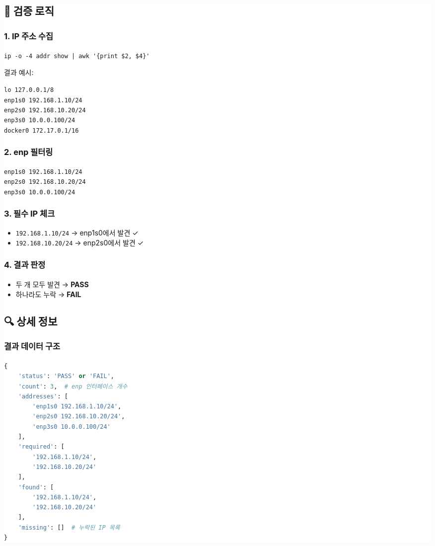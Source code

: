 ## 🎯 검증 로직

### 1. IP 주소 수집
```
ip -o -4 addr show | awk '{print $2, $4}'
```

결과 예시:
```
lo 127.0.0.1/8
enp1s0 192.168.1.10/24
enp2s0 192.168.10.20/24
enp3s0 10.0.0.100/24
docker0 172.17.0.1/16
```

### 2. enp 필터링
```
enp1s0 192.168.1.10/24
enp2s0 192.168.10.20/24
enp3s0 10.0.0.100/24
```

### 3. 필수 IP 체크
- `192.168.1.10/24` → enp1s0에서 발견 ✓
- `192.168.10.20/24` → enp2s0에서 발견 ✓

### 4. 결과 판정
- 두 개 모두 발견 → **PASS**
- 하나라도 누락 → **FAIL**

## 🔍 상세 정보

### 결과 데이터 구조
```python
{
    'status': 'PASS' or 'FAIL',
    'count': 3,  # enp 인터페이스 개수
    'addresses': [
        'enp1s0 192.168.1.10/24',
        'enp2s0 192.168.10.20/24',
        'enp3s0 10.0.0.100/24'
    ],
    'required': [
        '192.168.1.10/24',
        '192.168.10.20/24'
    ],
    'found': [
        '192.168.1.10/24',
        '192.168.10.20/24'
    ],
    'missing': []  # 누락된 IP 목록
}
```
